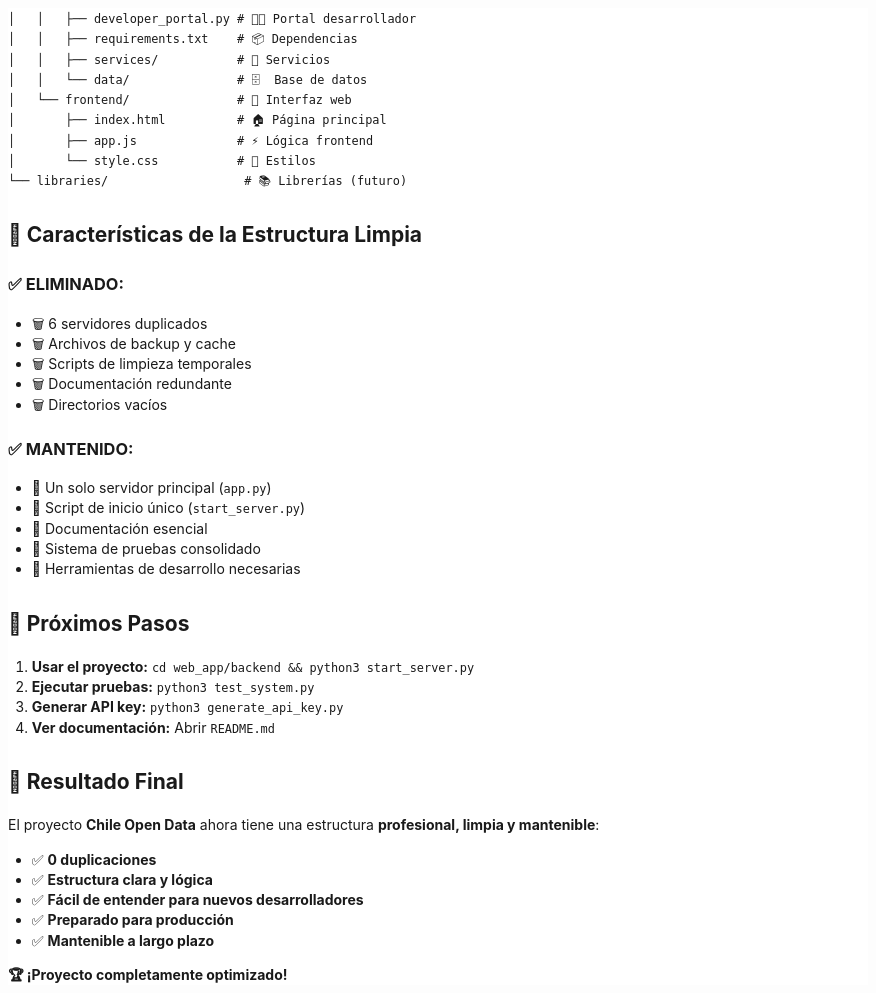 ```
│   │   ├── developer_portal.py # 👩‍💻 Portal desarrollador
│   │   ├── requirements.txt    # 📦 Dependencias
│   │   ├── services/           # 🔧 Servicios
│   │   └── data/               # 🗄️  Base de datos
│   └── frontend/               # 🎨 Interfaz web
│       ├── index.html          # 🏠 Página principal
│       ├── app.js              # ⚡ Lógica frontend
│       └── style.css           # 🎨 Estilos
└── libraries/                   # 📚 Librerías (futuro)
```

## 🎯 Características de la Estructura Limpia

### ✅ **ELIMINADO:**
- 🗑️  6 servidores duplicados
- 🗑️  Archivos de backup y cache
- 🗑️  Scripts de limpieza temporales
- 🗑️  Documentación redundante
- 🗑️  Directorios vacíos

### ✅ **MANTENIDO:**
- 🎯 Un solo servidor principal (`app.py`)
- 🚀 Script de inicio único (`start_server.py`)
- 📖 Documentación esencial
- 🧪 Sistema de pruebas consolidado
- 🔧 Herramientas de desarrollo necesarias

## 🚀 Próximos Pasos

1. **Usar el proyecto:** `cd web_app/backend && python3 start_server.py`
2. **Ejecutar pruebas:** `python3 test_system.py`
3. **Generar API key:** `python3 generate_api_key.py`
4. **Ver documentación:** Abrir `README.md`

## 🎉 Resultado Final

El proyecto **Chile Open Data** ahora tiene una estructura **profesional, limpia y mantenible**:

- ✅ **0 duplicaciones**
- ✅ **Estructura clara y lógica**
- ✅ **Fácil de entender para nuevos desarrolladores**
- ✅ **Preparado para producción**
- ✅ **Mantenible a largo plazo**

**🏆 ¡Proyecto completamente optimizado!**
